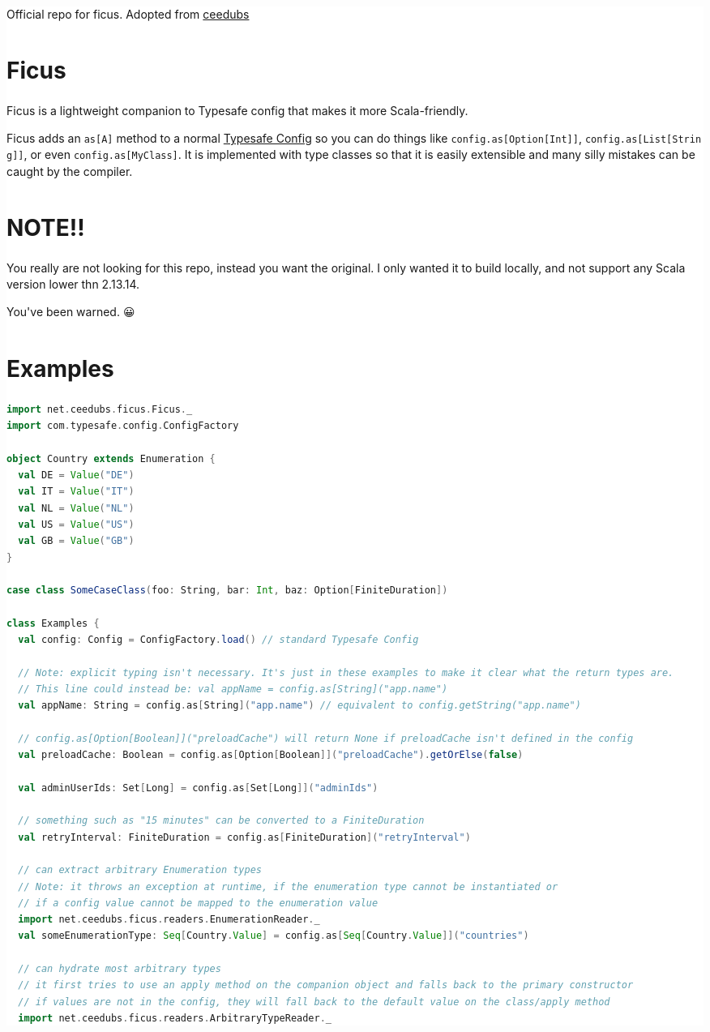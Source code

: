 Official repo for ficus. Adopted from [ceedubs](https://github.com/ceedubs/ficus)

# Ficus #
Ficus is a lightweight companion to Typesafe config that makes it more Scala-friendly.

Ficus adds an `as[A]` method to a normal [Typesafe Config](http://lightbend.github.io/config/latest/api/com/typesafe/config/Config.html) so you can do things like `config.as[Option[Int]]`, `config.as[List[String]]`, or even `config.as[MyClass]`. It is implemented with type classes so that it is easily extensible and many silly mistakes can be caught by the compiler.

# NOTE!! # 
You really are not looking for this repo, instead you want the original. I only wanted it to build locally, and not support any Scala version 
lower thn 2.13.14.

You've been warned. 😀

# Examples #
```scala
import net.ceedubs.ficus.Ficus._
import com.typesafe.config.ConfigFactory

object Country extends Enumeration {
  val DE = Value("DE")
  val IT = Value("IT")
  val NL = Value("NL")
  val US = Value("US")
  val GB = Value("GB")
}

case class SomeCaseClass(foo: String, bar: Int, baz: Option[FiniteDuration])

class Examples {
  val config: Config = ConfigFactory.load() // standard Typesafe Config

  // Note: explicit typing isn't necessary. It's just in these examples to make it clear what the return types are.
  // This line could instead be: val appName = config.as[String]("app.name")
  val appName: String = config.as[String]("app.name") // equivalent to config.getString("app.name")

  // config.as[Option[Boolean]]("preloadCache") will return None if preloadCache isn't defined in the config
  val preloadCache: Boolean = config.as[Option[Boolean]]("preloadCache").getOrElse(false)

  val adminUserIds: Set[Long] = config.as[Set[Long]]("adminIds")

  // something such as "15 minutes" can be converted to a FiniteDuration
  val retryInterval: FiniteDuration = config.as[FiniteDuration]("retryInterval")

  // can extract arbitrary Enumeration types
  // Note: it throws an exception at runtime, if the enumeration type cannot be instantiated or 
  // if a config value cannot be mapped to the enumeration value
  import net.ceedubs.ficus.readers.EnumerationReader._
  val someEnumerationType: Seq[Country.Value] = config.as[Seq[Country.Value]]("countries")

  // can hydrate most arbitrary types
  // it first tries to use an apply method on the companion object and falls back to the primary constructor
  // if values are not in the config, they will fall back to the default value on the class/apply method
  import net.ceedubs.ficus.readers.ArbitraryTypeReader._
```